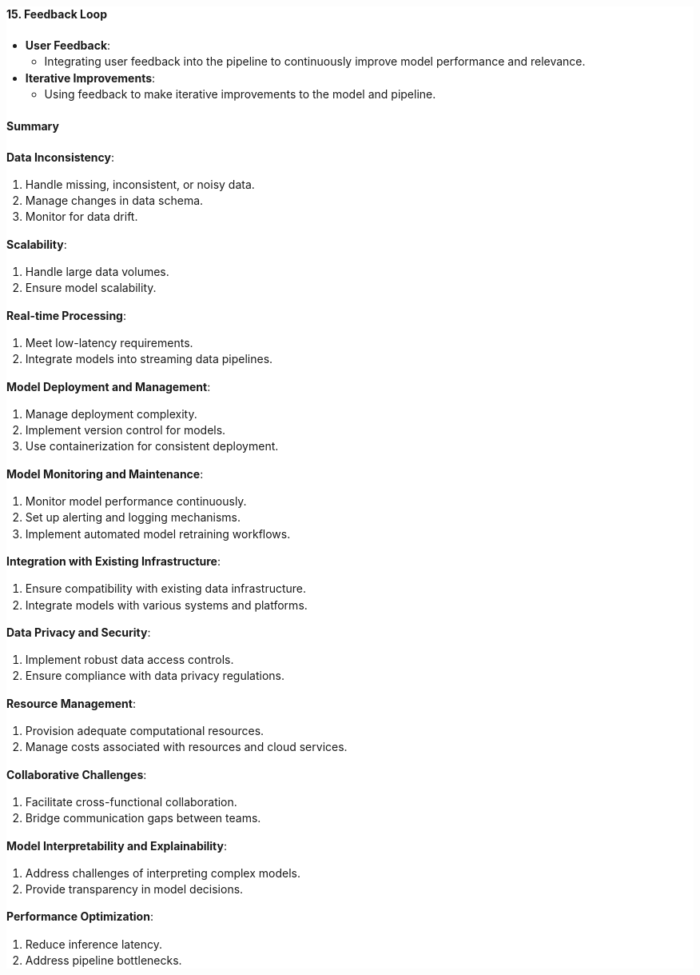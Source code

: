 #### 15. Feedback Loop
   - **User Feedback**:
     - Integrating user feedback into the pipeline to continuously improve model performance and relevance.
   - **Iterative Improvements**:
     - Using feedback to make iterative improvements to the model and pipeline.

#### Summary

**Data Inconsistency**:
1. Handle missing, inconsistent, or noisy data.
2. Manage changes in data schema.
3. Monitor for data drift.

**Scalability**:
1. Handle large data volumes.
2. Ensure model scalability.

**Real-time Processing**:
1. Meet low-latency requirements.
2. Integrate models into streaming data pipelines.

**Model Deployment and Management**:
1. Manage deployment complexity.
2. Implement version control for models.
3. Use containerization for consistent deployment.

**Model Monitoring and Maintenance**:
1. Monitor model performance continuously.
2. Set up alerting and logging mechanisms.
3. Implement automated model retraining workflows.

**Integration with Existing Infrastructure**:
1. Ensure compatibility with existing data infrastructure.
2. Integrate models with various systems and platforms.

**Data Privacy and Security**:
1. Implement robust data access controls.
2. Ensure compliance with data privacy regulations.

**Resource Management**:
1. Provision adequate computational resources.
2. Manage costs associated with resources and cloud services.

**Collaborative Challenges**:
1. Facilitate cross-functional collaboration.
2. Bridge communication gaps between teams.

**Model Interpretability and Explainability**:
1. Address challenges of interpreting complex models.
2. Provide transparency in model decisions.

**Performance Optimization**:
1. Reduce inference latency.
2. Address pipeline bottlenecks.
